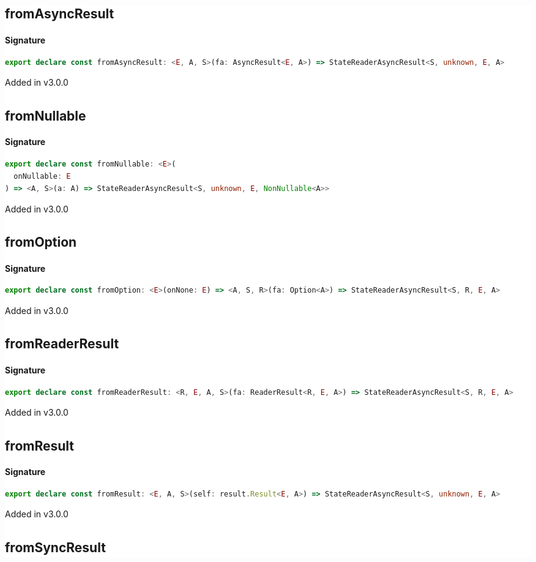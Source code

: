 ## fromAsyncResult

**Signature**

```ts
export declare const fromAsyncResult: <E, A, S>(fa: AsyncResult<E, A>) => StateReaderAsyncResult<S, unknown, E, A>
```

Added in v3.0.0

## fromNullable

**Signature**

```ts
export declare const fromNullable: <E>(
  onNullable: E
) => <A, S>(a: A) => StateReaderAsyncResult<S, unknown, E, NonNullable<A>>
```

Added in v3.0.0

## fromOption

**Signature**

```ts
export declare const fromOption: <E>(onNone: E) => <A, S, R>(fa: Option<A>) => StateReaderAsyncResult<S, R, E, A>
```

Added in v3.0.0

## fromReaderResult

**Signature**

```ts
export declare const fromReaderResult: <R, E, A, S>(fa: ReaderResult<R, E, A>) => StateReaderAsyncResult<S, R, E, A>
```

Added in v3.0.0

## fromResult

**Signature**

```ts
export declare const fromResult: <E, A, S>(self: result.Result<E, A>) => StateReaderAsyncResult<S, unknown, E, A>
```

Added in v3.0.0

## fromSyncResult
